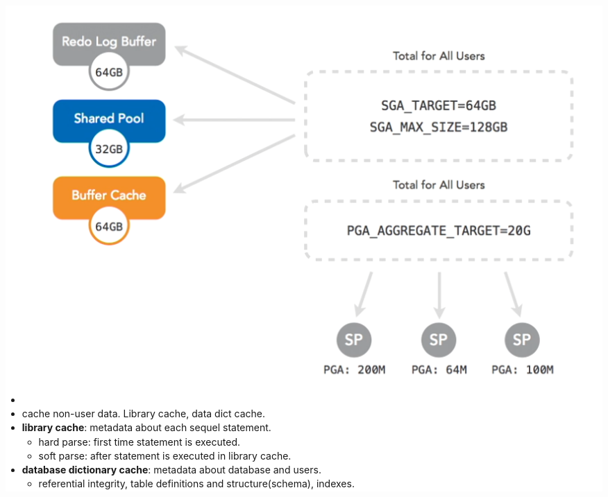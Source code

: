   - ![SGA Sizing](img/SGA_sizing.PNG)
  - cache non-user data. Library cache, data dict cache.
  - **library cache**: metadata about each sequel statement.
    - hard parse: first time statement is executed.
    - soft parse: after statement is executed in library cache.
  - **database dictionary cache**: metadata about database and users.
    - referential integrity, table definitions and structure(schema), indexes.